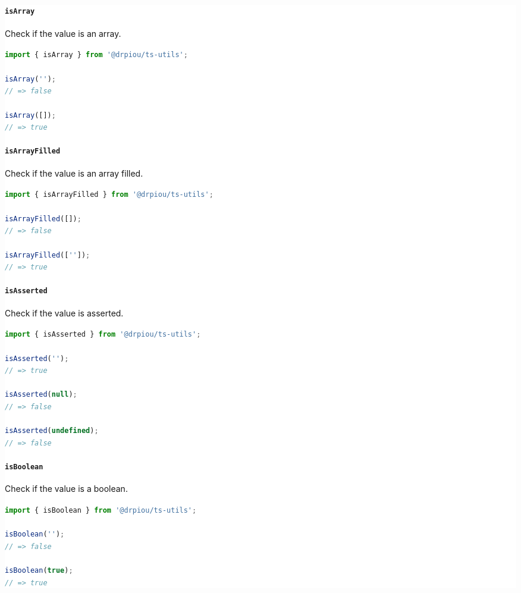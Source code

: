 #### `isArray`

Check if the value is an array.

```typescript
import { isArray } from '@drpiou/ts-utils';

isArray('');
// => false

isArray([]);
// => true
```

#### `isArrayFilled`

Check if the value is an array filled.

```typescript
import { isArrayFilled } from '@drpiou/ts-utils';

isArrayFilled([]);
// => false

isArrayFilled(['']);
// => true
```

#### `isAsserted`

Check if the value is asserted.

```typescript
import { isAsserted } from '@drpiou/ts-utils';

isAsserted('');
// => true

isAsserted(null);
// => false

isAsserted(undefined);
// => false
```

#### `isBoolean`

Check if the value is a boolean.

```typescript
import { isBoolean } from '@drpiou/ts-utils';

isBoolean('');
// => false

isBoolean(true);
// => true
```
